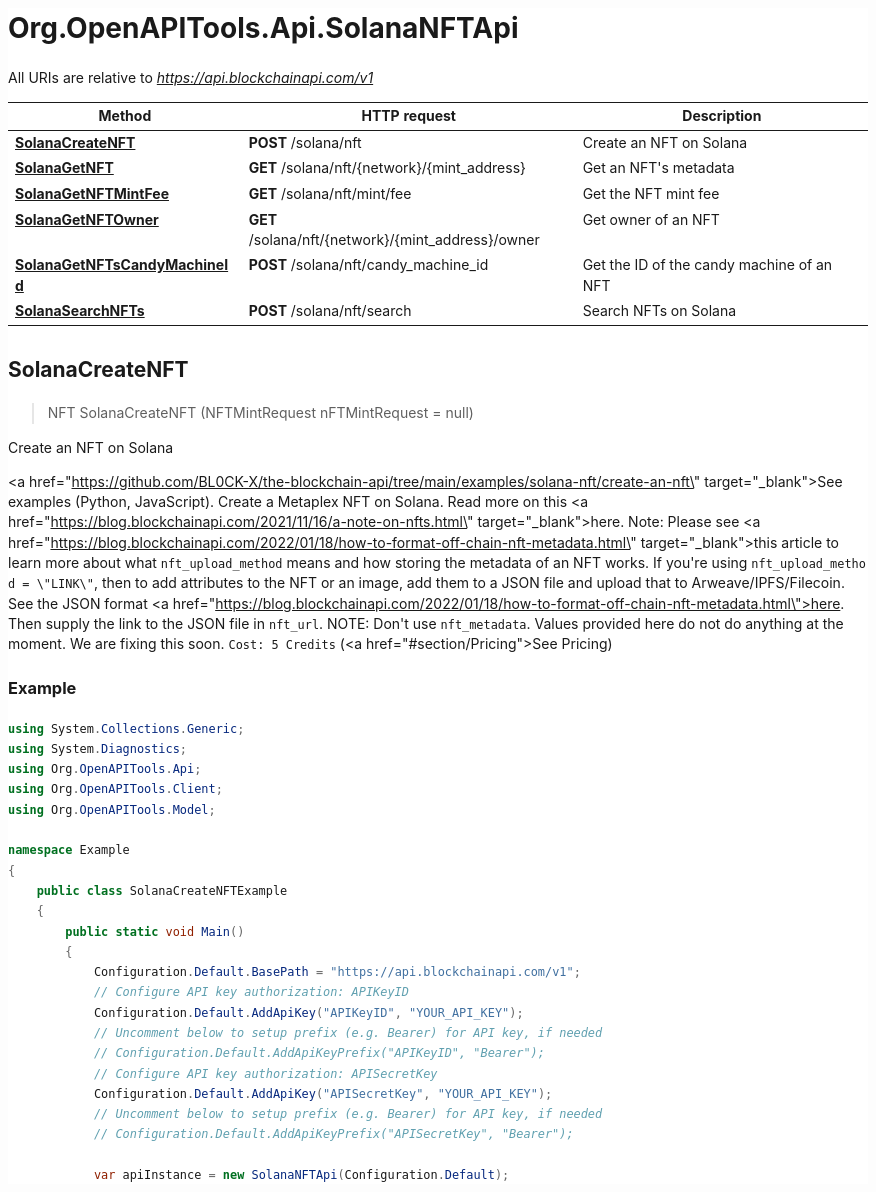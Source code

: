 # Org.OpenAPITools.Api.SolanaNFTApi

All URIs are relative to *https://api.blockchainapi.com/v1*

Method | HTTP request | Description
------------- | ------------- | -------------
[**SolanaCreateNFT**](SolanaNFTApi.md#solanacreatenft) | **POST** /solana/nft | Create an NFT on Solana
[**SolanaGetNFT**](SolanaNFTApi.md#solanagetnft) | **GET** /solana/nft/{network}/{mint_address} | Get an NFT&#39;s metadata
[**SolanaGetNFTMintFee**](SolanaNFTApi.md#solanagetnftmintfee) | **GET** /solana/nft/mint/fee | Get the NFT mint fee
[**SolanaGetNFTOwner**](SolanaNFTApi.md#solanagetnftowner) | **GET** /solana/nft/{network}/{mint_address}/owner | Get owner of an NFT
[**SolanaGetNFTsCandyMachineId**](SolanaNFTApi.md#solanagetnftscandymachineid) | **POST** /solana/nft/candy_machine_id | Get the ID of the candy machine of an NFT 
[**SolanaSearchNFTs**](SolanaNFTApi.md#solanasearchnfts) | **POST** /solana/nft/search | Search NFTs on Solana



## SolanaCreateNFT

> NFT SolanaCreateNFT (NFTMintRequest nFTMintRequest = null)

Create an NFT on Solana

<a href=\"https://github.com/BL0CK-X/the-blockchain-api/tree/main/examples/solana-nft/create-an-nft\" target=\"_blank\">See examples (Python, JavaScript)</a>.  Create a Metaplex NFT on Solana.   Read more on this <a href=\"https://blog.blockchainapi.com/2021/11/16/a-note-on-nfts.html\" target=\"_blank\">here</a>.  Note: Please see <a href=\"https://blog.blockchainapi.com/2022/01/18/how-to-format-off-chain-nft-metadata.html\" target=\"_blank\">this article</a> to learn more about what `nft_upload_method` means and how storing the metadata of an NFT works.  If you're using `nft_upload_method = \"LINK\"`, then to add attributes to the NFT or an image, add them to a JSON file and upload that to Arweave/IPFS/Filecoin. See the JSON format <a href=\"https://blog.blockchainapi.com/2022/01/18/how-to-format-off-chain-nft-metadata.html\">here</a>.  Then supply the link to the JSON file in `nft_url`.   NOTE: Don't use `nft_metadata`. Values provided here do not do anything at the moment. We are fixing this soon.  `Cost: 5 Credits` (<a href=\"#section/Pricing\">See Pricing</a>)

### Example

```csharp
using System.Collections.Generic;
using System.Diagnostics;
using Org.OpenAPITools.Api;
using Org.OpenAPITools.Client;
using Org.OpenAPITools.Model;

namespace Example
{
    public class SolanaCreateNFTExample
    {
        public static void Main()
        {
            Configuration.Default.BasePath = "https://api.blockchainapi.com/v1";
            // Configure API key authorization: APIKeyID
            Configuration.Default.AddApiKey("APIKeyID", "YOUR_API_KEY");
            // Uncomment below to setup prefix (e.g. Bearer) for API key, if needed
            // Configuration.Default.AddApiKeyPrefix("APIKeyID", "Bearer");
            // Configure API key authorization: APISecretKey
            Configuration.Default.AddApiKey("APISecretKey", "YOUR_API_KEY");
            // Uncomment below to setup prefix (e.g. Bearer) for API key, if needed
            // Configuration.Default.AddApiKeyPrefix("APISecretKey", "Bearer");

            var apiInstance = new SolanaNFTApi(Configuration.Default);
```